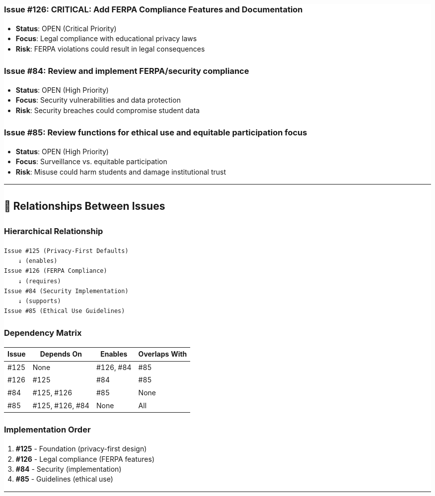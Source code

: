 ### **Issue #126: CRITICAL: Add FERPA Compliance Features and Documentation**
- **Status**: OPEN (Critical Priority)
- **Focus**: Legal compliance with educational privacy laws
- **Risk**: FERPA violations could result in legal consequences

### **Issue #84: Review and implement FERPA/security compliance**
- **Status**: OPEN (High Priority)
- **Focus**: Security vulnerabilities and data protection
- **Risk**: Security breaches could compromise student data

### **Issue #85: Review functions for ethical use and equitable participation focus**
- **Status**: OPEN (High Priority)
- **Focus**: Surveillance vs. equitable participation
- **Risk**: Misuse could harm students and damage institutional trust

---

## 🔗 Relationships Between Issues

### **Hierarchical Relationship**
```
Issue #125 (Privacy-First Defaults)
    ↓ (enables)
Issue #126 (FERPA Compliance)
    ↓ (requires)
Issue #84 (Security Implementation)
    ↓ (supports)
Issue #85 (Ethical Use Guidelines)
```

### **Dependency Matrix**

| Issue | Depends On | Enables | Overlaps With |
|-------|------------|---------|---------------|
| #125 | None | #126, #84 | #85 |
| #126 | #125 | #84 | #85 |
| #84 | #125, #126 | #85 | None |
| #85 | #125, #126, #84 | None | All |

### **Implementation Order**
1. **#125** - Foundation (privacy-first design)
2. **#126** - Legal compliance (FERPA features)
3. **#84** - Security (implementation)
4. **#85** - Guidelines (ethical use)

---